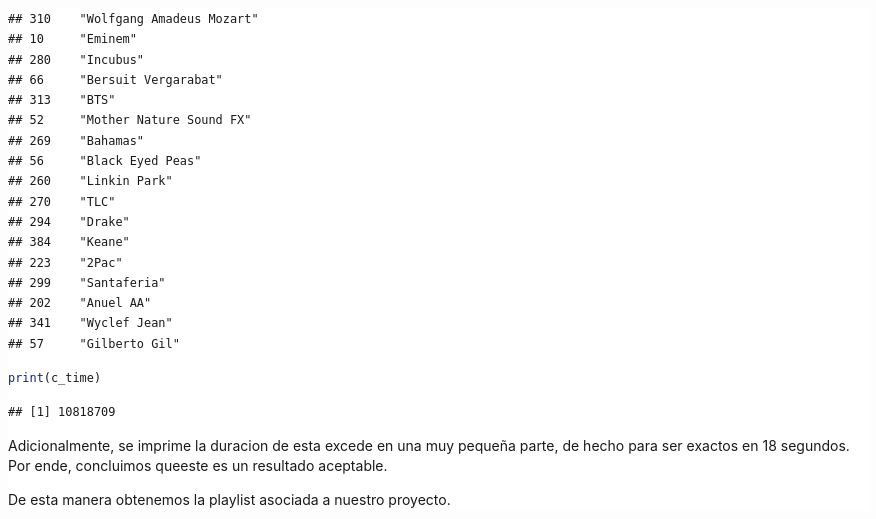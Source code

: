     ## 310    "Wolfgang Amadeus Mozart"
    ## 10     "Eminem"                 
    ## 280    "Incubus"                
    ## 66     "Bersuit Vergarabat"     
    ## 313    "BTS"                    
    ## 52     "Mother Nature Sound FX" 
    ## 269    "Bahamas"                
    ## 56     "Black Eyed Peas"        
    ## 260    "Linkin Park"            
    ## 270    "TLC"                    
    ## 294    "Drake"                  
    ## 384    "Keane"                  
    ## 223    "2Pac"                   
    ## 299    "Santaferia"             
    ## 202    "Anuel AA"               
    ## 341    "Wyclef Jean"            
    ## 57     "Gilberto Gil"

``` r
print(c_time)
```

    ## [1] 10818709

Adicionalmente, se imprime la duracion de esta excede en una muy pequeña
parte, de hecho para ser exactos en 18 segundos. Por ende, concluimos
queeste es un resultado aceptable.

De esta manera obtenemos la playlist asociada a nuestro proyecto.
